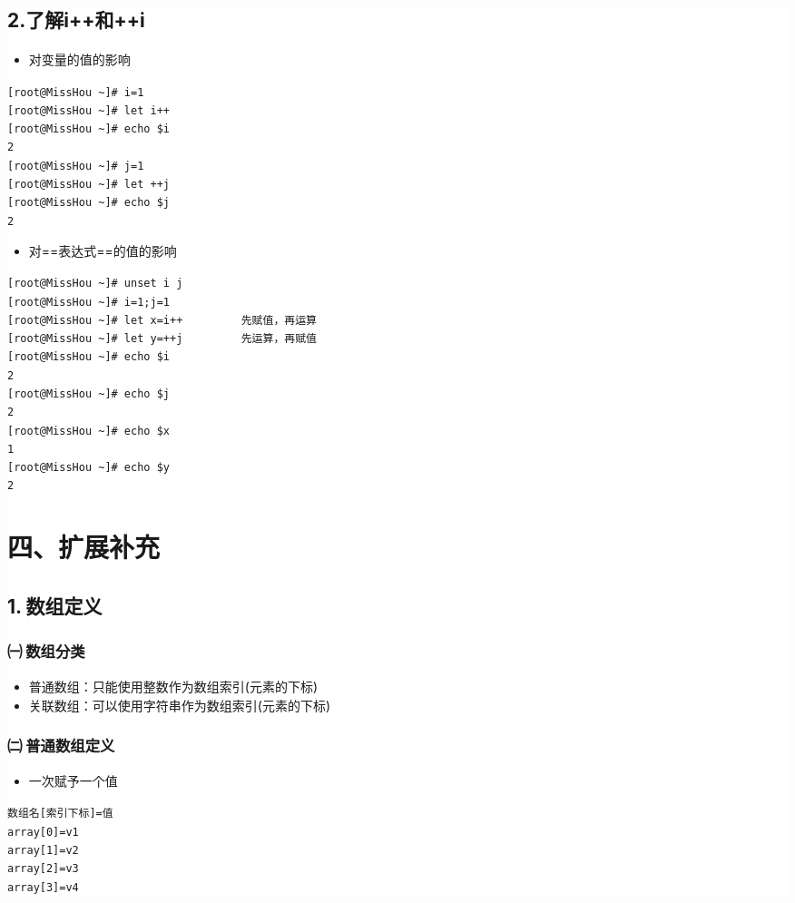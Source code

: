 ## 2.了解i++和++i

- 对变量的值的影响

```shell
[root@MissHou ~]# i=1
[root@MissHou ~]# let i++
[root@MissHou ~]# echo $i
2
[root@MissHou ~]# j=1
[root@MissHou ~]# let ++j
[root@MissHou ~]# echo $j
2
```

- 对==表达式==的值的影响

```shell
[root@MissHou ~]# unset i j
[root@MissHou ~]# i=1;j=1
[root@MissHou ~]# let x=i++         先赋值，再运算
[root@MissHou ~]# let y=++j         先运算，再赋值
[root@MissHou ~]# echo $i
2
[root@MissHou ~]# echo $j
2
[root@MissHou ~]# echo $x
1
[root@MissHou ~]# echo $y
2
```



# 四、扩展补充

## 1. 数组定义

### ㈠ 数组分类

- 普通数组：只能使用整数作为数组索引(元素的下标)
- 关联数组：可以使用字符串作为数组索引(元素的下标)

### ㈡ 普通数组定义

- 一次赋予一个值

```shell
数组名[索引下标]=值
array[0]=v1
array[1]=v2
array[2]=v3
array[3]=v4
```
